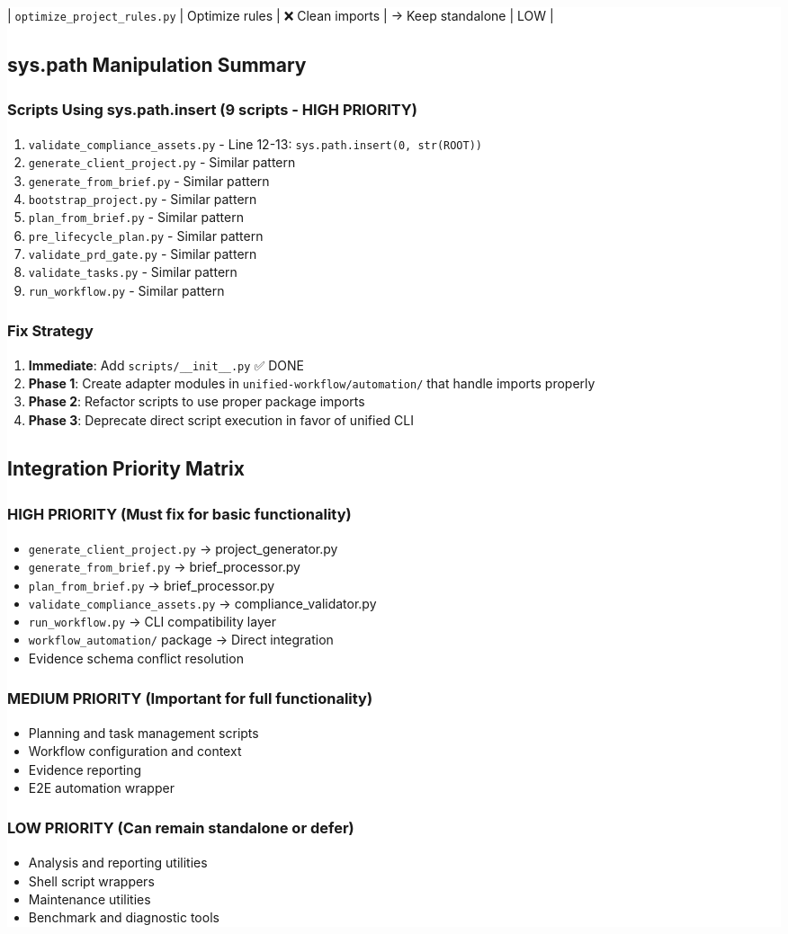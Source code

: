 | `optimize_project_rules.py` | Optimize rules | ❌ Clean imports | → Keep standalone | LOW |

## sys.path Manipulation Summary

### Scripts Using sys.path.insert (9 scripts - HIGH PRIORITY)
1. `validate_compliance_assets.py` - Line 12-13: `sys.path.insert(0, str(ROOT))`
2. `generate_client_project.py` - Similar pattern
3. `generate_from_brief.py` - Similar pattern
4. `bootstrap_project.py` - Similar pattern
5. `plan_from_brief.py` - Similar pattern
6. `pre_lifecycle_plan.py` - Similar pattern
7. `validate_prd_gate.py` - Similar pattern
8. `validate_tasks.py` - Similar pattern
9. `run_workflow.py` - Similar pattern

### Fix Strategy
1. **Immediate**: Add `scripts/__init__.py` ✅ DONE
2. **Phase 1**: Create adapter modules in `unified-workflow/automation/` that handle imports properly
3. **Phase 2**: Refactor scripts to use proper package imports
4. **Phase 3**: Deprecate direct script execution in favor of unified CLI

## Integration Priority Matrix

### HIGH PRIORITY (Must fix for basic functionality)
- `generate_client_project.py` → project_generator.py
- `generate_from_brief.py` → brief_processor.py
- `plan_from_brief.py` → brief_processor.py
- `validate_compliance_assets.py` → compliance_validator.py
- `run_workflow.py` → CLI compatibility layer
- `workflow_automation/` package → Direct integration
- Evidence schema conflict resolution

### MEDIUM PRIORITY (Important for full functionality)
- Planning and task management scripts
- Workflow configuration and context
- Evidence reporting
- E2E automation wrapper

### LOW PRIORITY (Can remain standalone or defer)
- Analysis and reporting utilities
- Shell script wrappers
- Maintenance utilities
- Benchmark and diagnostic tools
